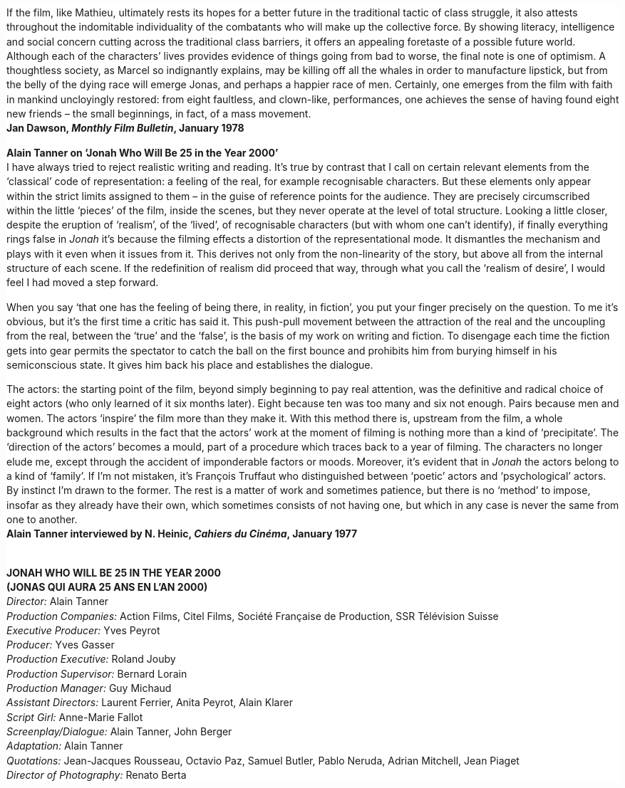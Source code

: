 If the film, like Mathieu, ultimately rests its hopes for a better future in the traditional tactic of class struggle, it also attests throughout the indomitable individuality of the combatants who will make up the collective force. By showing literacy, intelligence and social concern cutting across the traditional class barriers, it offers an appealing foretaste of a possible future world. Although each of the characters’ lives provides evidence of things going from bad to worse, the final note is one of optimism. A thoughtless society, as Marcel so indignantly explains, may be killing off all the whales in order to manufacture lipstick, but from the belly of the dying race will emerge Jonas, and perhaps a happier race of men. Certainly, one emerges from the film with faith in mankind uncloyingly restored: from eight faultless, and clown-like, performances, one achieves the sense of having found eight new friends – the small beginnings, in fact, of a mass movement.  
**Jan Dawson, _Monthly Film Bulletin_, January 1978**

**Alain Tanner on ‘Jonah Who Will Be 25 in the Year 2000’**  
I have always tried to reject realistic writing and reading. It’s true by contrast that I call on certain relevant elements from the ‘classical’ code of representation: a feeling of the real, for example recognisable characters. But these elements only appear within the strict limits assigned to them – in the guise of reference points for the audience. They are precisely circumscribed within the little ‘pieces’ of the film, inside the scenes, but they never operate at the level of total structure. Looking a little closer, despite the eruption of ‘realism’, of the ‘lived’, of recognisable characters (but with whom one can’t identify), if finally everything rings false in _Jonah_ it’s because the filming effects a distortion of the representational mode. It dismantles the mechanism and plays with it even when it issues from it. This derives not only from the non-linearity of the story, but above all from the internal structure of each scene. If the redefinition of realism did proceed that way, through what you call the ‘realism of desire’, I would feel I had moved a step forward.

When you say ‘that one has the feeling of being there, in reality, in fiction’, you put your finger precisely on the question. To me it’s obvious, but it’s the first time a critic has said it. This push-pull movement between the attraction of the real and the uncoupling from the real, between the ‘true’ and the ‘false’, is the basis of my work on writing and fiction. To disengage each time the fiction gets into gear permits the spectator to catch the ball on the first bounce and prohibits him from burying himself in his semiconscious state. It gives him back his place and establishes the dialogue.

The actors: the starting point of the film, beyond simply beginning to pay real attention, was the definitive and radical choice of eight actors (who only learned of it six months later). Eight because ten was too many and six not enough. Pairs because men and women. The actors ‘inspire’ the film more than they make it. With this method there is, upstream from the film, a whole background which results in the fact that the actors’ work at the moment of filming is nothing more than a kind of ‘precipitate’. The ‘direction of the actors’ becomes a mould, part of a procedure which traces back to a year of filming. The characters no longer elude me, except through the accident of imponderable factors or moods. Moreover, it’s evident that in _Jonah_ the actors belong to a kind of ‘family’. If I’m not mistaken, it’s François Truffaut who distinguished between ‘poetic’ actors and ‘psychological’ actors. By instinct I’m drawn to the former. The rest is a matter of work and sometimes patience, but there is no ‘method’ to impose, insofar as they already have their own, which sometimes consists of not having one, but which in any case is never the same from one to another.  
**Alain Tanner interviewed by N. Heinic, _Cahiers du Cinéma_, January 1977**
<br><br>

**JONAH WHO WILL BE 25 IN THE YEAR 2000**  
**(JONAS QUI AURA 25 ANS EN L’AN 2000)**  
_Director:_ Alain Tanner  
_Production Companies:_ Action Films, Citel Films, Société Française de Production,  SSR Télévision Suisse  
_Executive Producer:_ Yves Peyrot  
_Producer:_ Yves Gasser  
_Production Executive:_ Roland Jouby  
_Production Supervisor:_ Bernard Lorain  
_Production Manager:_ Guy Michaud  
_Assistant Directors:_ Laurent Ferrier, Anita Peyrot, Alain Klarer  
_Script Girl:_ Anne-Marie Fallot  
_Screenplay/Dialogue:_ Alain Tanner, John Berger  
_Adaptation:_ Alain Tanner  
_Quotations:_ Jean-Jacques Rousseau, Octavio Paz, Samuel Butler, Pablo Neruda, Adrian Mitchell, Jean Piaget  
_Director of Photography:_ Renato Berta  